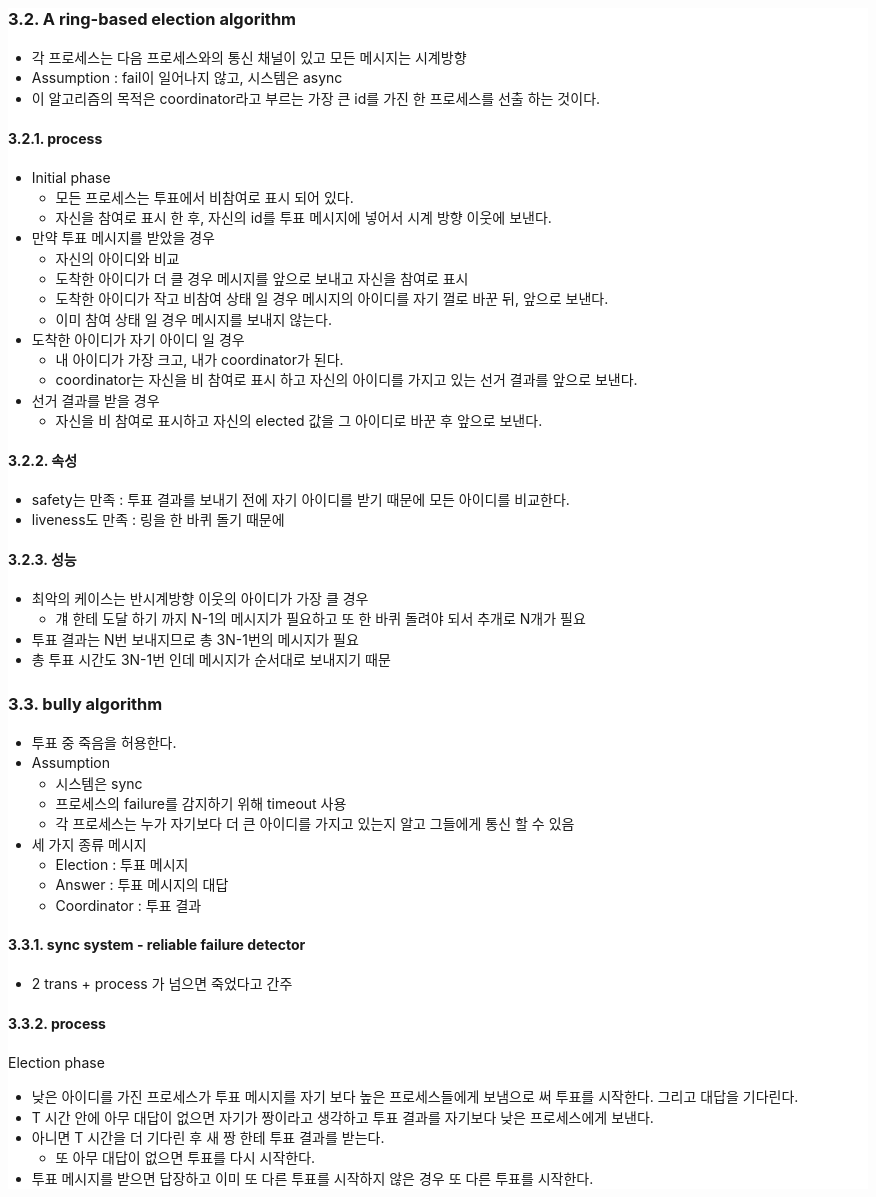 ### 3.2. A ring-based election algorithm
- 각 프로세스는 다음 프로세스와의 통신 채널이 있고 모든 메시지는 시계방향
- Assumption : fail이 일어나지 않고, 시스템은 async
- 이 알고리즘의 목적은 coordinator라고 부르는 가장 큰 id를 가진 한 프로세스를 선출 하는 것이다.

#### 3.2.1. process
- Initial phase
  - 모든 프로세스는 투표에서 비참여로 표시 되어 있다.
  - 자신을 참여로 표시 한 후, 자신의 id를 투표 메시지에 넣어서 시계 방향 이웃에 보낸다.
- 만약 투표 메시지를 받았을 경우
  - 자신의 아이디와 비교
  - 도착한 아이디가 더 클 경우 메시지를 앞으로 보내고 자신을 참여로 표시
  - 도착한 아이디가 작고 비참여 상태 일 경우 메시지의 아이디를 자기 껄로 바꾼 뒤, 앞으로 보낸다.
  - 이미 참여 상태 일 경우 메시지를 보내지 않는다.
- 도착한 아이디가 자기 아이디 일 경우
  - 내 아이디가 가장 크고, 내가 coordinator가 된다.
  - coordinator는 자신을 비 참여로 표시 하고 자신의 아이디를 가지고 있는 선거 결과를 앞으로 보낸다.
- 선거 결과를 받을 경우
  - 자신을 비 참여로 표시하고 자신의 elected 값을 그 아이디로 바꾼 후 앞으로 보낸다.

#### 3.2.2. 속성
- safety는 만족 : 투표 결과를 보내기 전에 자기 아이디를 받기 때문에 모든 아이디를 비교한다.
- liveness도 만족 : 링을 한 바퀴 돌기 때문에

#### 3.2.3. 성능
- 최악의 케이스는 반시계방향 이웃의 아이디가 가장 클 경우
  - 걔 한테 도달 하기 까지 N-1의 메시지가 필요하고 또 한 바퀴 돌려야 되서 추개로 N개가 필요
- 투표 결과는 N번 보내지므로 총 3N-1번의 메시지가 필요
- 총 투표 시간도 3N-1번 인데 메시지가 순서대로 보내지기 때문

### 3.3. bully algorithm
- 투표 중 죽음을 허용한다.
- Assumption
  - 시스템은 sync
  - 프로세스의 failure를 감지하기 위해 timeout 사용
  - 각 프로세스는 누가 자기보다 더 큰 아이디를 가지고 있는지 알고 그들에게 통신 할 수 있음
- 세 가지 종류 메시지
  - Election : 투표 메시지
  - Answer : 투표 메시지의 대답
  - Coordinator : 투표 결과

#### 3.3.1. sync system - reliable failure detector
- 2 trans + process 가 넘으면 죽었다고 간주

#### 3.3.2. process
Election phase
- 낮은 아이디를 가진 프로세스가 투표 메시지를 자기 보다 높은 프로세스들에게 보냄으로 써 투표를 시작한다. 그리고 대답을 기다린다.
- T 시간 안에 아무 대답이 없으면 자기가 짱이라고 생각하고 투표 결과를 자기보다 낮은 프로세스에게 보낸다.
- 아니면 T 시간을 더 기다린 후 새 짱 한테 투표 결과를 받는다.
  - 또 아무 대답이 없으면 투표를 다시 시작한다.
- 투표 메시지를 받으면 답장하고 이미 또 다른 투표를 시작하지 않은 경우 또 다른 투표를 시작한다.
